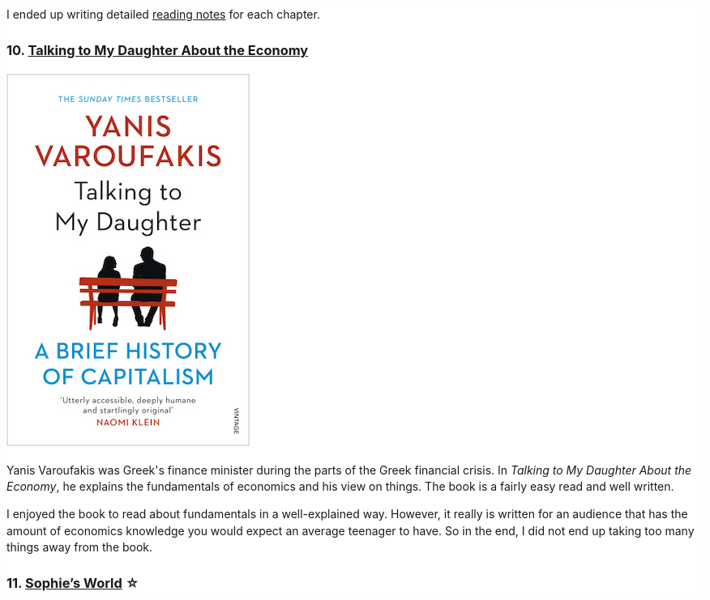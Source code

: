 I ended up writing detailed [reading notes](https://github.com/florian/reading-notes/tree/master/books/14_Site_Reliability_Engineering_at_Google) for each chapter.

### 10. [Talking to My Daughter About the Economy](https://www.amazon.com/Talking-Daughter-about-Economy-Capitalism/dp/1847924441)

![Talking to My Daughter About the Economy cover](/assets/posts/books-2023/talking-to-my-daughter.jpeg)

Yanis Varoufakis was Greek's finance minister during the parts of the Greek financial crisis.
In *Talking to My Daughter About the Economy*, he explains the fundamentals of economics and his view on things.
The book is a fairly easy read and well written.

I enjoyed the book to read about fundamentals in a well-explained way.
However, it really is written for an audience that has the amount of economics knowledge you would expect an average teenager to have.
So in the end, I did not end up taking too many things away from the book.

### 11. [Sophie’s World](https://www.amazon.com/Sophies-World-History-Philosophy-Classics/dp/0374530718) ☆
